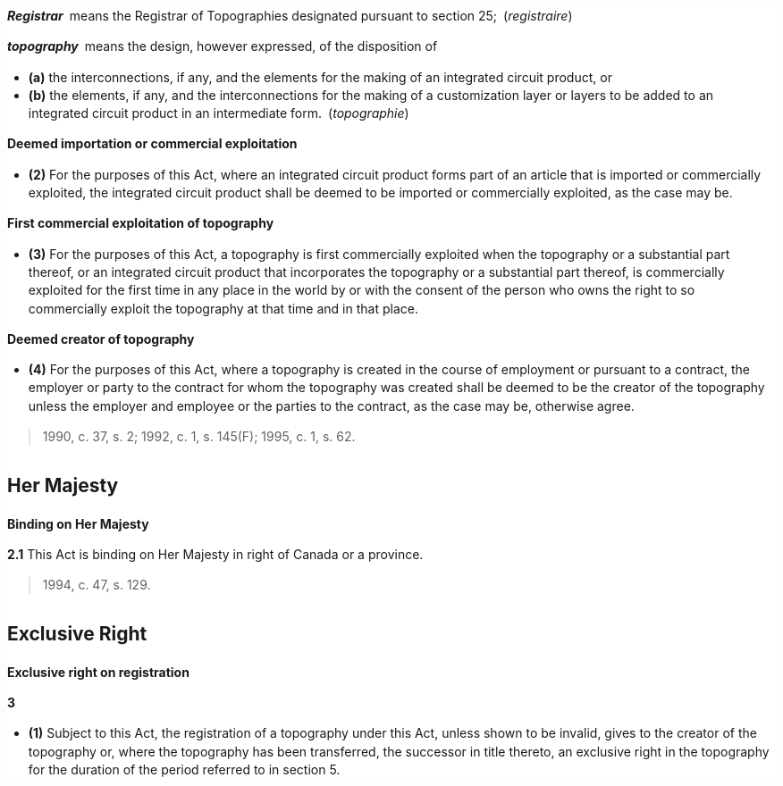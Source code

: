 ***Registrar*** means the Registrar of Topographies designated pursuant to section 25; (*registraire*)

***topography*** means the design, however expressed, of the disposition of
- **(a)** the interconnections, if any, and the elements for the making of an integrated circuit product, or
- **(b)** the elements, if any, and the interconnections for the making of a customization layer or layers to be added to an integrated circuit product in an intermediate form. (*topographie*)

**Deemed importation or commercial exploitation**

- **(2)** For the purposes of this Act, where an integrated circuit product forms part of an article that is imported or commercially exploited, the integrated circuit product shall be deemed to be imported or commercially exploited, as the case may be.

**First commercial exploitation of topography**

- **(3)** For the purposes of this Act, a topography is first commercially exploited when the topography or a substantial part thereof, or an integrated circuit product that incorporates the topography or a substantial part thereof, is commercially exploited for the first time in any place in the world by or with the consent of the person who owns the right to so commercially exploit the topography at that time and in that place.

**Deemed creator of topography**

- **(4)** For the purposes of this Act, where a topography is created in the course of employment or pursuant to a contract, the employer or party to the contract for whom the topography was created shall be deemed to be the creator of the topography unless the employer and employee or the parties to the contract, as the case may be, otherwise agree.
> 1990, c. 37, s. 2; 1992, c. 1, s. 145(F); 1995, c. 1, s. 62.





## Her Majesty



**Binding on Her Majesty**

**2.1** This Act is binding on Her Majesty in right of Canada or a province.
> 1994, c. 47, s. 129.





## Exclusive Right



**Exclusive right on registration**

**3** 

- **(1)** Subject to this Act, the registration of a topography under this Act, unless shown to be invalid, gives to the creator of the topography or, where the topography has been transferred, the successor in title thereto, an exclusive right in the topography for the duration of the period referred to in section 5.
